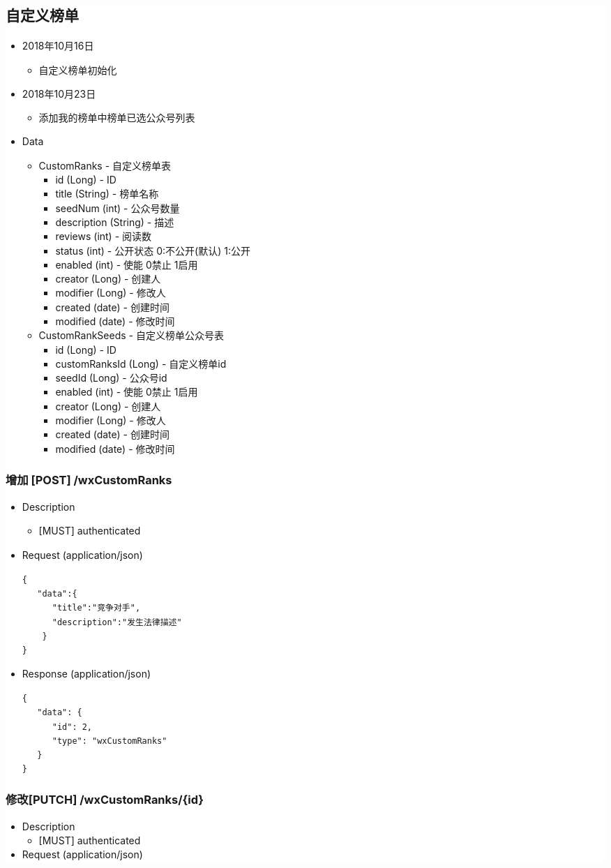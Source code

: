## 自定义榜单
+ 2018年10月16日
    +  自定义榜单初始化

+ 2018年10月23日
    +  添加我的榜单中榜单已选公众号列表 

+ Data
    + CustomRanks - 自定义榜单表
        + id (Long) - ID
        + title (String) - 榜单名称
        + seedNum (int) - 公众号数量
        + description (String) - 描述
        + reviews (int) - 阅读数
        + status (int) - 公开状态 0:不公开(默认) 1:公开
        + enabled (int) - 使能 0禁止 1启用
        + creator (Long) - 创建人
        + modifier (Long) - 修改人
        + created (date) - 创建时间
        + modified (date) - 修改时间
    + CustomRankSeeds - 自定义榜单公众号表
        + id (Long) - ID
        + customRanksId (Long) - 自定义榜单id
        + seedId (Long) - 公众号id
        + enabled (int) - 使能 0禁止 1启用
        + creator (Long) - 创建人
        + modifier (Long) - 修改人
        + created (date) - 创建时间
        + modified (date) - 修改时间 

### 增加 [POST] /wxCustomRanks
+ Description
    + [MUST] authenticated
+ Request (application/json)
    
      {
    	 "data":{
    		"title":"竞争对手",
    		"description":"发生法律描述"
    	  }
      }

+ Response (application/json)
    
      {
         "data": {
            "id": 2,
            "type": "wxCustomRanks"
         }
      }

### 修改[PUTCH] /wxCustomRanks/{id}
+ Description
    + [MUST] authenticated
+ Request (application/json)
    